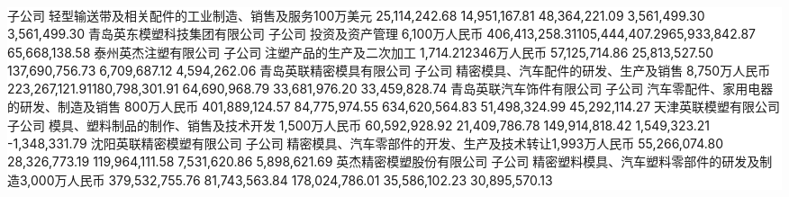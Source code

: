 子公司
轻型输送带及相关配件的工业制造、销售及服务100万美元
25,114,242.68
14,951,167.81
48,364,221.09
3,561,499.30
3,561,499.30
青岛英东模塑科技集团有限公司
子公司
投资及资产管理
6,100万人民币
406,413,258.31105,444,407.2965,933,842.87
65,668,138.58
泰州英杰注塑有限公司
子公司
注塑产品的生产及二次加工
1,714.212346万人民币
57,125,714.86
25,813,527.50
137,690,756.73
6,709,687.12
4,594,262.06
青岛英联精密模具有限公司
子公司
精密模具、汽车配件的研发、生产及销售
8,750万人民币
223,267,121.91180,798,301.91
64,690,968.79
33,681,976.20
33,459,828.74
青岛英联汽车饰件有限公司
子公司
汽车零配件、家用电器的研发、制造及销售
800万人民币
401,889,124.57
84,775,974.55
634,620,564.83
51,498,324.99
45,292,114.27
天津英联模塑有限公司
子公司
模具、塑料制品的制作、销售及技术开发
1,500万人民币
60,592,928.92
21,409,786.78
149,914,818.42
1,549,323.21
-1,348,331.79
沈阳英联精密模塑有限公司
子公司
精密模具、汽车零部件的开发、生产及技术转让1,993万人民币
55,266,074.80
28,326,773.19
119,964,111.58
7,531,620.86
5,898,621.69
英杰精密模塑股份有限公司
子公司
精密塑料模具、汽车塑料零部件的研发及制造3,000万人民币
379,532,755.76
81,743,563.84
178,024,786.01
35,586,102.23
30,895,570.13